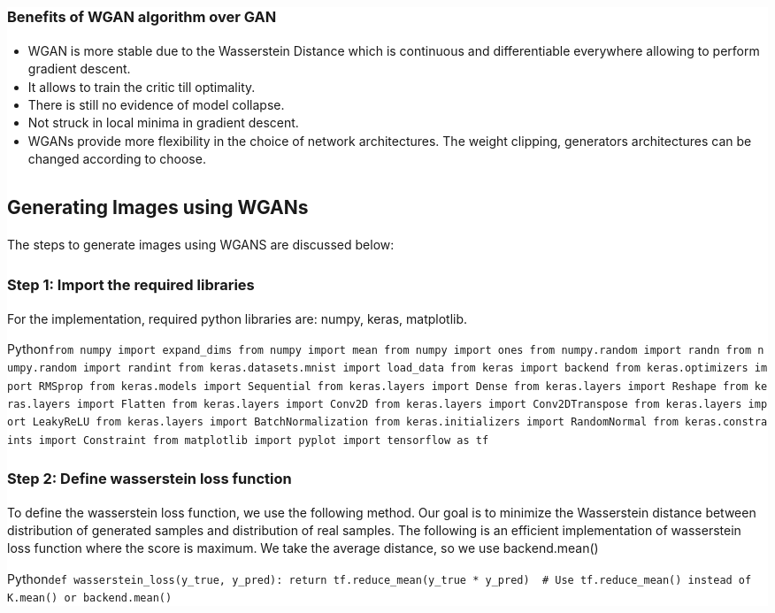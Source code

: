 ### Benefits of WGAN algorithm over GAN

- WGAN is more stable due to the Wasserstein Distance which is continuous and differentiable everywhere allowing to perform gradient descent.
- It allows to train the critic till optimality.
- There is still no evidence of model collapse.
- Not struck in local minima in gradient descent.
- WGANs provide more flexibility in the choice of network architectures. The weight clipping, generators architectures can be changed according to choose.

## Generating Images using WGANs

The steps to generate images using WGANS are discussed below:

### Step 1: Import the required libraries

For the implementation, required python libraries are: numpy, keras, matplotlib.

Python`
from numpy import expand_dims
from numpy import mean
from numpy import ones
from numpy.random import randn
from numpy.random import randint
from keras.datasets.mnist import load_data
from keras import backend
from keras.optimizers import RMSprop
from keras.models import Sequential
from keras.layers import Dense
from keras.layers import Reshape
from keras.layers import Flatten
from keras.layers import Conv2D
from keras.layers import Conv2DTranspose
from keras.layers import LeakyReLU
from keras.layers import BatchNormalization
from keras.initializers import RandomNormal
from keras.constraints import Constraint
from matplotlib import pyplot
import tensorflow as tf
`

### Step 2: Define wasserstein loss function

To define the wasserstein loss function, we use the following method. Our goal is to minimize the Wasserstein distance between distribution of generated samples and distribution of real samples. The following is an efficient implementation of wasserstein loss function where the score is maximum. We take the average distance, so we use backend.mean()

Python`
def wasserstein_loss(y_true, y_pred):
    return tf.reduce_mean(y_true * y_pred)  # Use tf.reduce_mean() instead of K.mean() or backend.mean()
`
